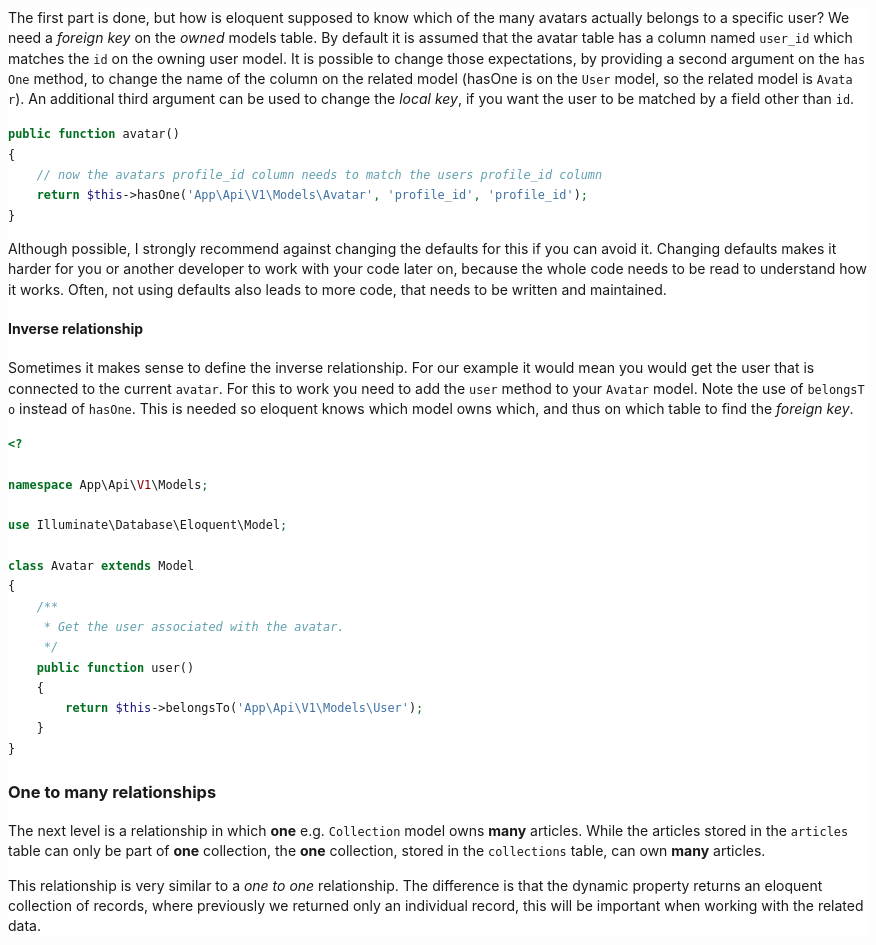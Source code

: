 The first part is done, but how is eloquent supposed to know which of the many avatars actually belongs to a specific user? We need a *foreign key* on the *owned* models table. By default it is assumed that the avatar table has a column named `user_id` which matches the `id` on the owning user model. It is possible to change those expectations, by providing a second argument on the `hasOne` method, to change the name of the column on the related model (hasOne is on the `User` model, so the related model is `Avatar`). An additional third argument can be used to change the *local key*, if you want the user to be matched by a field other than `id`.

```php
public function avatar()
{
    // now the avatars profile_id column needs to match the users profile_id column
    return $this->hasOne('App\Api\V1\Models\Avatar', 'profile_id', 'profile_id');
}
```

Although possible, I strongly recommend against changing the defaults for this if you can avoid it. Changing defaults makes it harder for you or another developer to work with your code later on, because the whole code needs to be read to understand how it works. Often, not using defaults also leads to more code, that needs to be written and maintained.

#### Inverse relationship
Sometimes it makes sense to define the inverse relationship. For our example it would mean you would get the user that is connected to the current `avatar`. For this to work you need to add the `user` method to your `Avatar` model. Note the use of `belongsTo` instead of `hasOne`. This is needed so eloquent knows which model owns which, and thus on which table to find the *foreign key*.

```php
<?

namespace App\Api\V1\Models;

use Illuminate\Database\Eloquent\Model;

class Avatar extends Model
{
    /**
     * Get the user associated with the avatar.
     */
    public function user()
    {
        return $this->belongsTo('App\Api\V1\Models\User');
    }
}
```

### One to many relationships
The next level is a relationship in which **one** e.g. `Collection` model owns **many** articles. While the articles stored in the `articles` table can only be part of **one** collection, the **one** collection, stored in the `collections` table, can own **many** articles.

This relationship is very similar to a *one to one* relationship. The difference is that the  dynamic property returns an eloquent collection of records, where previously we returned only an individual record, this will be important when working with the related data.
